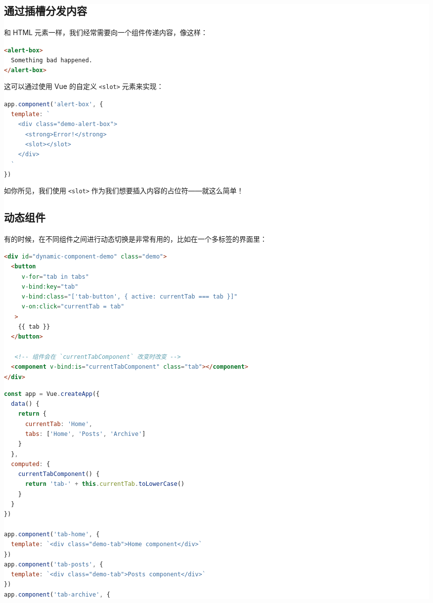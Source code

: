 ## 通过插槽分发内容

和 HTML 元素一样，我们经常需要向一个组件传递内容，像这样：

```html
<alert-box>
  Something bad happened.
</alert-box>
```

这可以通过使用 Vue 的自定义 `<slot>` 元素来实现：

```js
app.component('alert-box', {
  template: `
    <div class="demo-alert-box">
      <strong>Error!</strong>
      <slot></slot>
    </div>
  `
})
```

如你所见，我们使用 `<slot>` 作为我们想要插入内容的占位符——就这么简单！

## 动态组件

有的时候，在不同组件之间进行动态切换是非常有用的，比如在一个多标签的界面里：

```html
<div id="dynamic-component-demo" class="demo">
  <button
     v-for="tab in tabs"
     v-bind:key="tab"
     v-bind:class="['tab-button', { active: currentTab === tab }]"
     v-on:click="currentTab = tab"
   >
    {{ tab }}
  </button>

   <!-- 组件会在 `currentTabComponent` 改变时改变 -->
  <component v-bind:is="currentTabComponent" class="tab"></component>
</div>
```

```js
const app = Vue.createApp({
  data() {
    return {
      currentTab: 'Home',
      tabs: ['Home', 'Posts', 'Archive']
    }
  },
  computed: {
    currentTabComponent() {
      return 'tab-' + this.currentTab.toLowerCase()
    }
  }
})

app.component('tab-home', {
  template: `<div class="demo-tab">Home component</div>`
})
app.component('tab-posts', {
  template: `<div class="demo-tab">Posts component</div>`
})
app.component('tab-archive', {
```